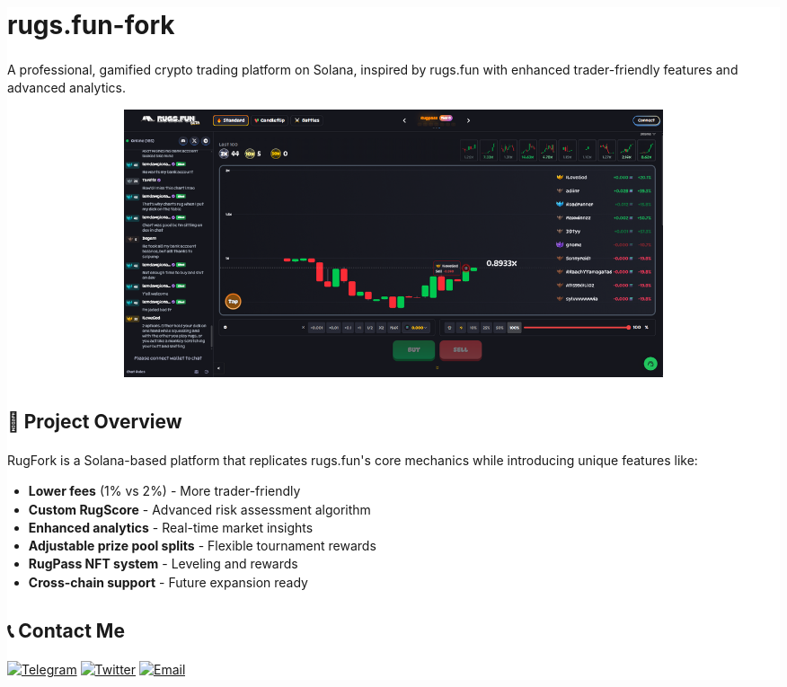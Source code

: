# rugs.fun-fork 

A professional, gamified crypto trading platform on Solana, inspired by rugs.fun with enhanced trader-friendly features and advanced analytics.
<p align="center">
  <img src="docs/rugfork.png" alt="RugFork platform preview" width="600"/>
</p>


## 🎯 Project Overview

RugFork is a Solana-based platform that replicates rugs.fun's core mechanics while introducing unique features like:
- **Lower fees** (1% vs 2%) - More trader-friendly
- **Custom RugScore** - Advanced risk assessment algorithm
- **Enhanced analytics** - Real-time market insights
- **Adjustable prize pool splits** - Flexible tournament rewards
- **RugPass NFT system** - Leveling and rewards
- **Cross-chain support** - Future expansion ready

## 📞 Contact Me

[![Telegram](https://img.shields.io/badge/Telegram-%40lorine93s-229ED9?logo=telegram)](https://t.me/lorine93s)
[![Twitter](https://img.shields.io/badge/Twitter-%40kakamajo__btc-1da1f2?logo=twitter)](https://twitter.com/kakamajo_btc)
[![Email](https://img.shields.io/badge/Email-xsui46941%40gmail.com-c14438?logo=gmail)](mailto:xsui46941@gmail.com)
